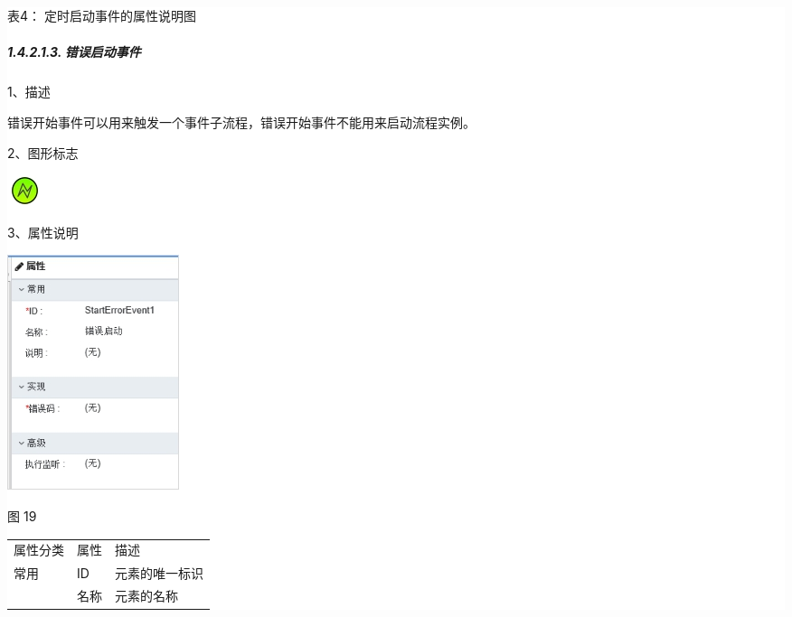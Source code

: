 表4： 定时启动事件的属性说明图

##### 1.4.2.1.3. 错误启动事件

1、描述

错误开始事件可以用来触发一个事件子流程，错误开始事件不能用来启动流程实例。

2、图形标志

 ![](images/20190218084902242-80.jpg)

3、属性说明

![](images/20190218084902242-81.jpg)

图 19


<table>
   <tr>
      <td>
         属性分类
      </td>
      <td>
         属性
      </td>
      <td>
         描述
      </td>
   </tr>
   <tr>
      <td rowspan=3>
         常用 
      </td>
      <td>
         ID
      </td>
      <td>
         元素的唯一标识
      </td>
   </tr>
   <tr>
      <td>
         名称 
      </td>
      <td>
         元素的名称
      </td>
   </tr>
   <tr>
